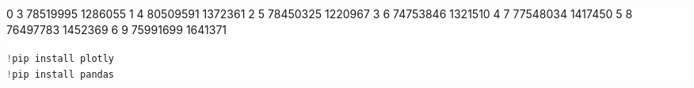   <tbody>
    <tr>
      <th>0</th>
      <td>3</td>
      <td>78519995</td>
      <td>1286055</td>
    </tr>
    <tr>
      <th>1</th>
      <td>4</td>
      <td>80509591</td>
      <td>1372361</td>
    </tr>
    <tr>
      <th>2</th>
      <td>5</td>
      <td>78450325</td>
      <td>1220967</td>
    </tr>
    <tr>
      <th>3</th>
      <td>6</td>
      <td>74753846</td>
      <td>1321510</td>
    </tr>
    <tr>
      <th>4</th>
      <td>7</td>
      <td>77548034</td>
      <td>1417450</td>
    </tr>
    <tr>
      <th>5</th>
      <td>8</td>
      <td>76497783</td>
      <td>1452369</td>
    </tr>
    <tr>
      <th>6</th>
      <td>9</td>
      <td>75991699</td>
      <td>1641371</td>
    </tr>
  </tbody>
</table>
</div>




```python
!pip install plotly
!pip install pandas
```
